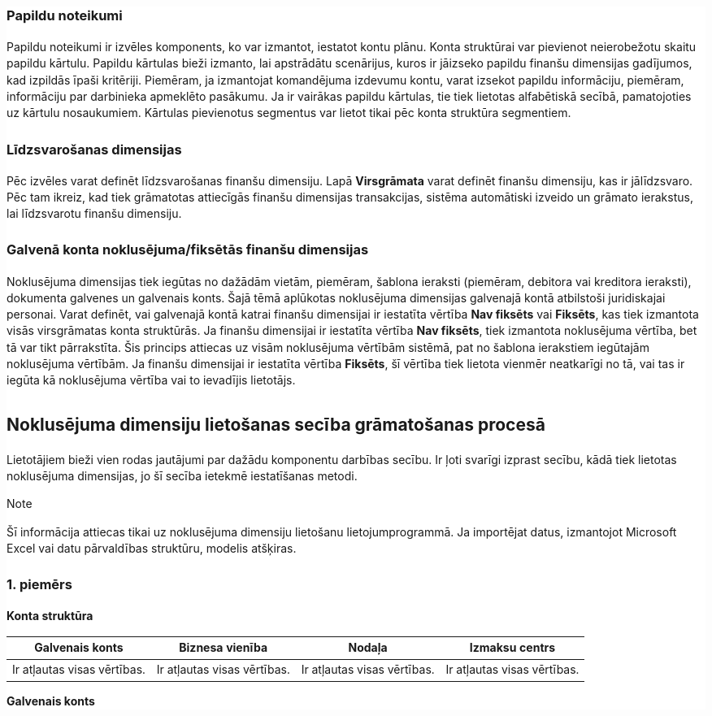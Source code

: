 ### <a name="advanced-rules"></a>Papildu noteikumi

Papildu noteikumi ir izvēles komponents, ko var izmantot, iestatot kontu plānu. Konta struktūrai var pievienot neierobežotu skaitu papildu kārtulu. Papildu kārtulas bieži izmanto, lai apstrādātu scenārijus, kuros ir jāizseko papildu finanšu dimensijas gadījumos, kad izpildās īpaši kritēriji. Piemēram, ja izmantojat komandējuma izdevumu kontu, varat izsekot papildu informāciju, piemēram, informāciju par darbinieka apmeklēto pasākumu. Ja ir vairākas papildu kārtulas, tie tiek lietotas alfabētiskā secībā, pamatojoties uz kārtulu nosaukumiem. Kārtulas pievienotus segmentus var lietot tikai pēc konta struktūra segmentiem.

### <a name="balancing-dimension"></a>Līdzsvarošanas dimensijas

Pēc izvēles varat definēt līdzsvarošanas finanšu dimensiju. Lapā **Virsgrāmata** varat definēt finanšu dimensiju, kas ir jālīdzsvaro. Pēc tam ikreiz, kad tiek grāmatotas attiecīgās finanšu dimensijas transakcijas, sistēma automātiski izveido un grāmato ierakstus, lai līdzsvarotu finanšu dimensiju.

### <a name="defaultfixed-financial-dimensions-on-the-main-account"></a>Galvenā konta noklusējuma/fiksētās finanšu dimensijas

Noklusējuma dimensijas tiek iegūtas no dažādām vietām, piemēram, šablona ieraksti (piemēram, debitora vai kreditora ieraksti), dokumenta galvenes un galvenais konts. Šajā tēmā aplūkotas noklusējuma dimensijas galvenajā kontā atbilstoši juridiskajai personai. Varat definēt, vai galvenajā kontā katrai finanšu dimensijai ir iestatīta vērtība **Nav fiksēts** vai **Fiksēts**, kas tiek izmantota visās virsgrāmatas konta struktūrās. Ja finanšu dimensijai ir iestatīta vērtība **Nav fiksēts**, tiek izmantota noklusējuma vērtība, bet tā var tikt pārrakstīta. Šis princips attiecas uz visām noklusējuma vērtībām sistēmā, pat no šablona ierakstiem iegūtajām noklusējuma vērtībām. Ja finanšu dimensijai ir iestatīta vērtība **Fiksēts**, šī vērtība tiek lietota vienmēr neatkarīgi no tā, vai tas ir iegūta kā noklusējuma vērtība vai to ievadījis lietotājs.

## <a name="order-in-which-default-dimensions-are-applied-during-posting"></a>Noklusējuma dimensiju lietošanas secība grāmatošanas procesā

Lietotājiem bieži vien rodas jautājumi par dažādu komponentu darbības secību. Ir ļoti svarīgi izprast secību, kādā tiek lietotas noklusējuma dimensijas, jo šī secība ietekmē iestatīšanas metodi.

> [!NOTE]
> Šī informācija attiecas tikai uz noklusējuma dimensiju lietošanu lietojumprogrammā. Ja importējat datus, izmantojot Microsoft Excel vai datu pārvaldības struktūru, modelis atšķiras.

### <a name="example-1"></a>1. piemērs

**Konta struktūra**

| Galvenais konts            | Biznesa vienība           | Nodaļa              | Izmaksu centrs             |
|-------------------------|-------------------------|-------------------------|-------------------------|
| Ir atļautas visas vērtības. | Ir atļautas visas vērtības. | Ir atļautas visas vērtības. | Ir atļautas visas vērtības. |

**Galvenais konts**
